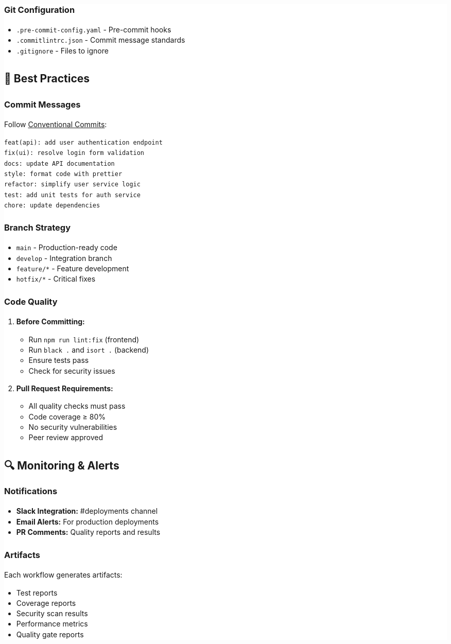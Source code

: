 ### Git Configuration
- `.pre-commit-config.yaml` - Pre-commit hooks
- `.commitlintrc.json` - Commit message standards
- `.gitignore` - Files to ignore

## 🎯 Best Practices

### Commit Messages
Follow [Conventional Commits](https://www.conventionalcommits.org/):
```
feat(api): add user authentication endpoint
fix(ui): resolve login form validation
docs: update API documentation
style: format code with prettier
refactor: simplify user service logic
test: add unit tests for auth service
chore: update dependencies
```

### Branch Strategy
- `main` - Production-ready code
- `develop` - Integration branch
- `feature/*` - Feature development
- `hotfix/*` - Critical fixes

### Code Quality
1. **Before Committing:**
   - Run `npm run lint:fix` (frontend)
   - Run `black .` and `isort .` (backend)
   - Ensure tests pass
   - Check for security issues

2. **Pull Request Requirements:**
   - All quality checks must pass
   - Code coverage ≥ 80%
   - No security vulnerabilities
   - Peer review approved

## 🔍 Monitoring & Alerts

### Notifications
- **Slack Integration:** #deployments channel
- **Email Alerts:** For production deployments
- **PR Comments:** Quality reports and results

### Artifacts
Each workflow generates artifacts:
- Test reports
- Coverage reports
- Security scan results
- Performance metrics
- Quality gate reports
